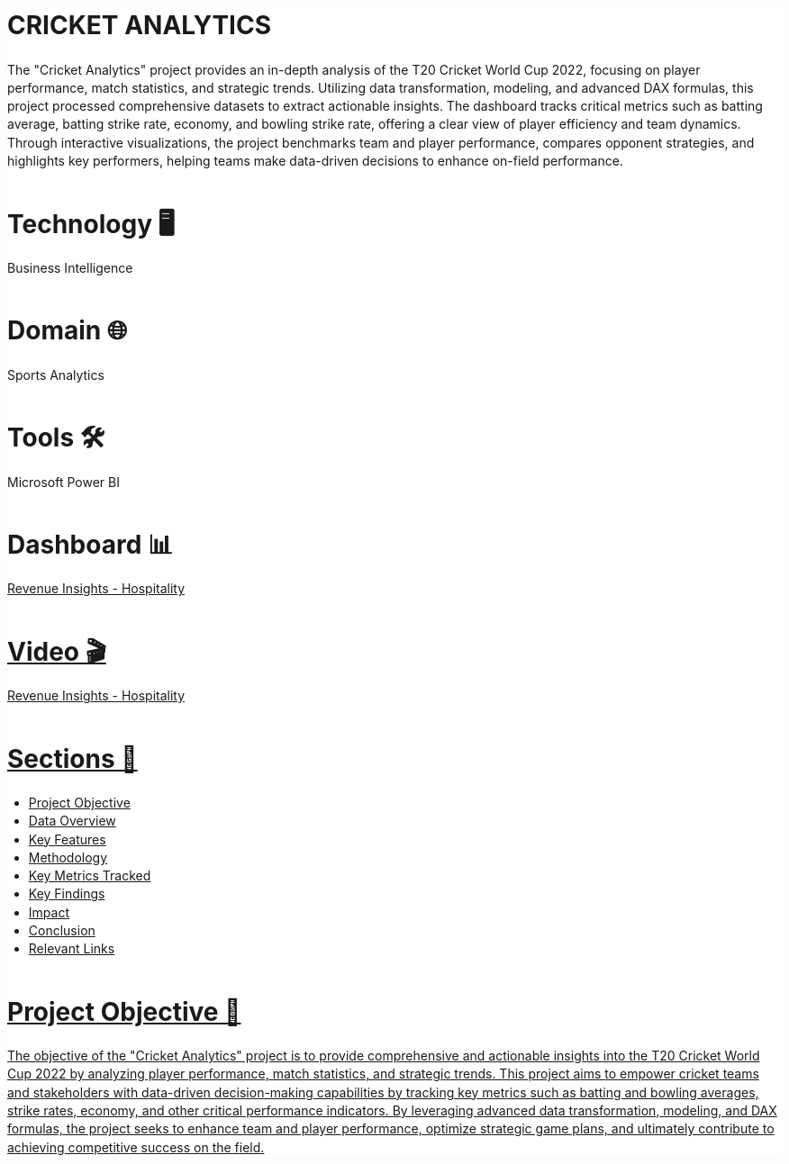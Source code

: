 # CRICKET ANALYTICS
The "Cricket Analytics" project provides an in-depth analysis of the T20 Cricket World Cup 2022, focusing on player performance, match statistics, and strategic trends. Utilizing data transformation, modeling, and advanced DAX formulas, this project processed comprehensive datasets to extract actionable insights. The dashboard tracks critical metrics such as batting average, batting strike rate, economy, and bowling strike rate, offering a clear view of player efficiency and team dynamics. Through interactive visualizations, the project benchmarks team and player performance, compares opponent strategies, and highlights key performers, helping teams make data-driven decisions to enhance on-field performance.

# Technology 🖥️
Business Intelligence

# Domain 🌐
Sports Analytics

# Tools 🛠
Microsoft Power BI

# Dashboard 📊
<a href="https://www.novypro.com/profile_projects/tusharkshirsagar?Popup=memberProject&Data=1713601795516x195108924607042750">Revenue Insights - Hospitality

# Video 🎬
<a href="https://drive.google.com/file/d/100OJh4dz3nt5QOP6rycdKA_F_Xj-Zaor/view?usp=drive_link">Revenue Insights - Hospitality

# Sections 📂
- Project Objective
- Data Overview
- Key Features
- Methodology
- Key Metrics Tracked
- Key Findings
- Impact
- Conclusion
- Relevant Links

# Project Objective 🎯
The objective of the "Cricket Analytics" project is to provide comprehensive and actionable insights into the T20 Cricket World Cup 2022 by analyzing player performance, match statistics, and strategic trends. This project aims to empower cricket teams and stakeholders with data-driven decision-making capabilities by tracking key metrics such as batting and bowling averages, strike rates, economy, and other critical performance indicators. By leveraging advanced data transformation, modeling, and DAX formulas, the project seeks to enhance team and player performance, optimize strategic game plans, and ultimately contribute to achieving competitive success on the field.
